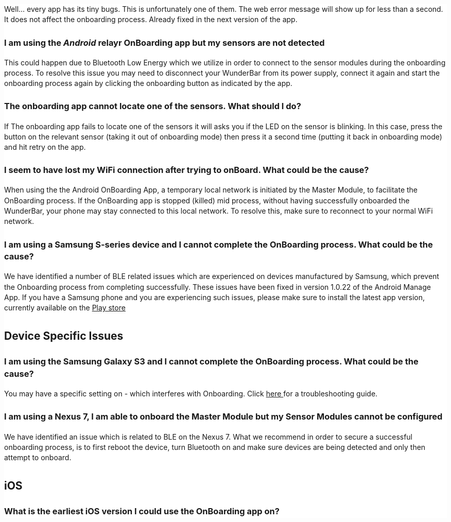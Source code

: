 <p>Well... every app has its tiny bugs. This is unfortunately one of them. The web error message will show up for less than a second. It does not affect the onboarding process. Already fixed in the next version of the app.</p>

<h3> I am using the <em>Android</em> relayr OnBoarding app but my sensors are not detected</h3>

<p>This could happen due to Bluetooth Low Energy which we utilize in order to connect to the sensor modules during the onboarding process. To resolve this issue you may need to disconnect your WunderBar from its power supply, connect it again and start the onboarding process again by clicking the onboarding button as indicated by the app.</p>

<h3> The onboarding app cannot locate one of the sensors. What should I do?</h3>
<p>If The onboarding app fails to locate one of the sensors it will asks you if the LED on the sensor is blinking. In this case, press the button on the relevant sensor (taking it out of onboarding mode) then press it a second time (putting it back in onboarding mode) and hit retry on the app.</p>

<h3> I seem to have lost my WiFi connection after trying to onBoard. What could be the cause?</h3>

<p>When using the the Android OnBoarding App, a temporary local network is initiated by the Master Module, to facilitate the OnBoarding process. If the OnBoarding app is stopped (killed) mid process, without having successfully onboarded the WunderBar, your phone may stay connected to this local network. To resolve this, make sure to reconnect to your normal WiFi network. </p>

<h3>
I am using a Samsung S-series device and I cannot complete the OnBoarding process. What could be the cause?</h3>

<p>We have identified a number of BLE related issues which are experienced on devices manufactured by Samsung, which prevent the Onboarding process from completing successfully. These issues have been fixed in version 1.0.22 of the Android Manage App. If you have a Samsung phone and you are experiencing such issues, please make sure to install the latest app version, currently available on the <a href="https://play.google.com/store/apps/details?id=io.relayr.wunderbar">Play store</a> </p>
</div>

<h2 class="collapseHeader"> Device Specific Issues</h2>

<div class="collapse">

<h3>
I am using the Samsung Galaxy S3 and I cannot complete the OnBoarding process. What could be the cause?</h3>

<p>You may have a specific setting on - which interferes with Onboarding. Click <a href="https://developer.relayr.io/documents/Support/GalaxyS3">here </a> for a troubleshooting guide.</p>

<h3>I am using a Nexus 7, I am able to onboard the Master Module but my Sensor Modules cannot be configured</h3>

<p>We have identified an issue which is related to BLE on the Nexus 7. What we recommend in order to secure a successful onboarding process, is to first reboot the device, turn Bluetooth on and make sure devices are being detected and only then attempt to onboard.</p>

</div>

<h2 class="collapseHeader">iOS</h2>

<div class="collapse">
<h3>What is the earliest iOS version I could use the OnBoarding app on?</h3>
